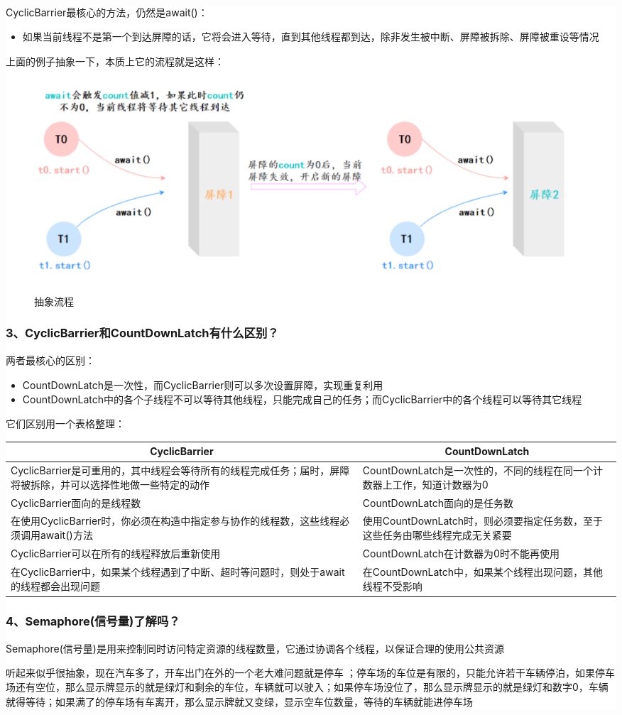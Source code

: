 CyclicBarrier最核心的方法，仍然是await()：

* 如果当前线程不是第一个到达屏障的话，它将会进入等待，直到其他线程都到达，除非发生被中断、屏障被拆除、屏障被重设等情况

上面的例子抽象一下，本质上它的流程就是这样：

<figure><img src="../.gitbook/assets/image (98).png" alt=""><figcaption><p>抽象流程</p></figcaption></figure>

### **3、CyclicBarrier和CountDownLatch有什么区别？**

两者最核心的区别：

* CountDownLatch是一次性，而CyclicBarrier则可以多次设置屏障，实现重复利用
* CountDownLatch中的各个子线程不可以等待其他线程，只能完成自己的任务；而CyclicBarrier中的各个线程可以等待其它线程

它们区别用一个表格整理：

| CyclicBarrier                                                 | CountDownLatch                                |
| ------------------------------------------------------------- | --------------------------------------------- |
| CyclicBarrier是可重用的，其中线程会等待所有的线程完成任务；届时，屏障将被拆除，并可以选择性地做一些特定的动作 | CountDownLatch是一次性的，不同的线程在同一个计数器上工作，知道计数器为0   |
| CyclicBarrier面向的是线程数                                          | CountDownLatch面向的是任务数                         |
| 在使用CyclicBarrier时，你必须在构造中指定参与协作的线程数，这些线程必须调用await()方法         | 使用CountDownLatch时，则必须要指定任务数，至于这些任务由哪些线程完成无关紧要 |
| CyclicBarrier可以在所有的线程释放后重新使用                                  | CountDownLatch在计数器为0时不能再使用                    |
| 在CyclicBarrier中，如果某个线程遇到了中断、超时等问题时，则处于await的线程都会出现问题          | 在CountDownLatch中，如果某个线程出现问题，其他线程不受影响          |

### **4、Semaphore(信号量)了解吗？**

Semaphore(信号量)是用来控制同时访问特定资源的线程数量，它通过协调各个线程，以保证合理的使用公共资源

听起来似乎很抽象，现在汽车多了，开车出门在外的一个老大难问题就是停车 ；停车场的车位是有限的，只能允许若干车辆停泊，如果停车场还有空位，那么显示牌显示的就是绿灯和剩余的车位，车辆就可以驶入；如果停车场没位了，那么显示牌显示的就是绿灯和数字0，车辆就得等待；如果满了的停车场有车离开，那么显示牌就又变绿，显示空车位数量，等待的车辆就能进停车场
